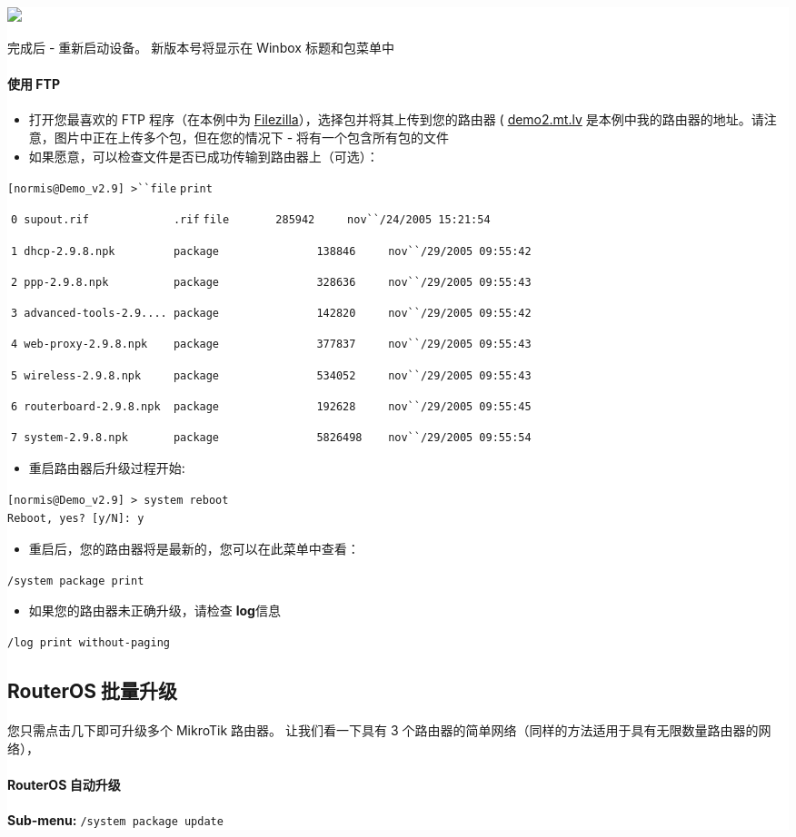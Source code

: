 ![](https://help.mikrotik.com/docs/download/attachments/328142/Winb2.jpg?version=1&modificationDate=1585911212956&api=v2)

完成后 - 重新启动设备。 新版本号将显示在 Winbox 标题和包菜单中

#### 使用 FTP

- 打开您最喜欢的 FTP 程序（在本例中为 [Filezilla](https://filezilla.sourceforge.net/)），选择包并将其上传到您的路由器 ( [demo2.mt.lv](https://demo2.mt.lv/) 是本例中我的路由器的地址。请注意，图片中正在上传多个包，但在您的情况下 - 将有一个包含所有包的文件
- 如果愿意，可以检查文件是否已成功传输到路由器上（可选）：

`[normis@Demo_v2.9] >``file` `print`

 `0 supout.rif             .rif` `file`             `285942     nov``/24/2005 15:21:54`

 `1 dhcp-2.9.8.npk         package               138846     nov``/29/2005 09:55:42`

 `2 ppp-2.9.8.npk          package               328636     nov``/29/2005 09:55:43`

 `3 advanced-tools-2.9.... package               142820     nov``/29/2005 09:55:42`

 `4 web-proxy-2.9.8.npk    package               377837     nov``/29/2005 09:55:43`

 `5 wireless-2.9.8.npk     package               534052     nov``/29/2005 09:55:43`

 `6 routerboard-2.9.8.npk  package               192628     nov``/29/2005 09:55:45`

 `7 system-2.9.8.npk       package               5826498    nov``/29/2005 09:55:54`

```

```

-   重启路由器后升级过程开始:

```
[normis@Demo_v2.9] > system reboot
Reboot, yes? [y/N]: y

```

-   重启后，您的路由器将是最新的，您可以在此菜单中查看：

```
/system package print

```

-   如果您的路由器未正确升级，请检查 **log**信息

```
/log print without-paging

```

## RouterOS 批量升级

您只需点击几下即可升级多个 MikroTik 路由器。 让我们看一下具有 3 个路由器的简单网络（同样的方法适用于具有无限数量路由器的网络），

#### RouterOS 自动升级

**Sub-menu:** `/system package update`

